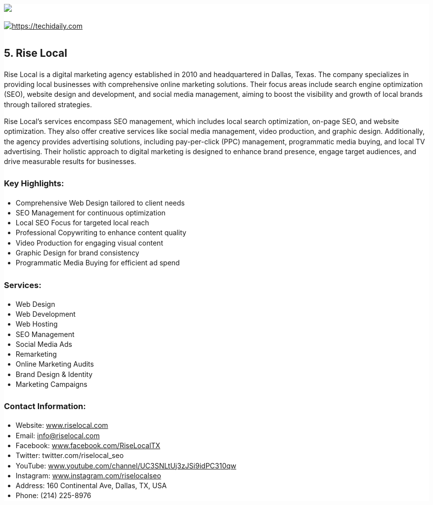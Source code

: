 ![](https://www.link-assistant.com/articles/wp-content/uploads/2024/08/Rise-Local.jpg)


<a href="https://ursime.pxf.io/c/5597632/2136545/16384" target="_top" id="2136545">
  <img src="//a.impactradius-go.com/display-ad/16384-2136545" border="0" alt="https://techidaily.com" width="728" height="90"/>
</a>
<img height="0" width="0" src="https://ursime.pxf.io/i/5597632/2136545/16384" style="position:absolute;visibility:hidden;" border="0" />


## 5\. Rise Local

Rise Local is a digital marketing agency established in 2010 and headquartered in Dallas, Texas. The company specializes in providing local businesses with comprehensive online marketing solutions. Their focus areas include search engine optimization (SEO), website design and development, and social media management, aiming to boost the visibility and growth of local brands through tailored strategies.

Rise Local’s services encompass SEO management, which includes local search optimization, on-page SEO, and website optimization. They also offer creative services like social media management, video production, and graphic design. Additionally, the agency provides advertising solutions, including pay-per-click (PPC) management, programmatic media buying, and local TV advertising. Their holistic approach to digital marketing is designed to enhance brand presence, engage target audiences, and drive measurable results for businesses.

### Key Highlights:

* Comprehensive Web Design tailored to client needs
* SEO Management for continuous optimization
* Local SEO Focus for targeted local reach
* Professional Copywriting to enhance content quality
* Video Production for engaging visual content
* Graphic Design for brand consistency
* Programmatic Media Buying for efficient ad spend

### Services:

* Web Design
* Web Development
* Web Hosting
* SEO Management
* Social Media Ads
* Remarketing
* Online Marketing Audits
* Brand Design & Identity
* Marketing Campaigns

### Contact Information:

* Website: www.riselocal.com
* Email: info@riselocal.com
* Facebook: www.facebook.com/RiseLocalTX
* Twitter: twitter.com/riselocal\_seo
* YouTube: www.youtube.com/channel/UC3SNLtUj3zJSi9idPC310qw
* Instagram: www.instagram.com/riselocalseo
* Address: 160 Continental Ave, Dallas, TX, USA
* Phone: (214) 225-8976
